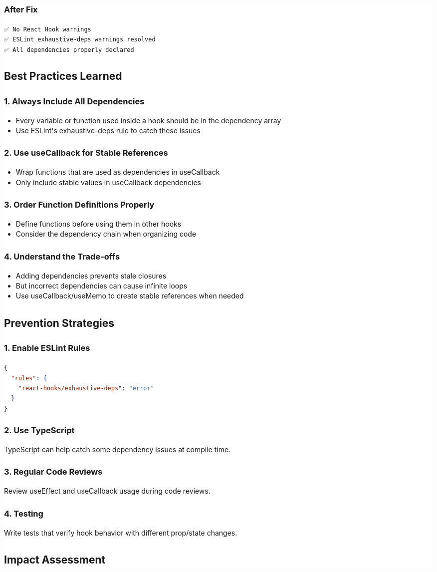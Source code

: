 ### After Fix
```bash
✅ No React Hook warnings
✅ ESLint exhaustive-deps warnings resolved
✅ All dependencies properly declared
```

## Best Practices Learned

### 1. Always Include All Dependencies
- Every variable or function used inside a hook should be in the dependency array
- Use ESLint's exhaustive-deps rule to catch these issues

### 2. Use useCallback for Stable References
- Wrap functions that are used as dependencies in useCallback
- Only include stable values in useCallback dependencies

### 3. Order Function Definitions Properly
- Define functions before using them in other hooks
- Consider the dependency chain when organizing code

### 4. Understand the Trade-offs
- Adding dependencies prevents stale closures
- But incorrect dependencies can cause infinite loops
- Use useCallback/useMemo to create stable references when needed

## Prevention Strategies

### 1. Enable ESLint Rules
```json
{
  "rules": {
    "react-hooks/exhaustive-deps": "error"
  }
}
```

### 2. Use TypeScript
TypeScript can help catch some dependency issues at compile time.

### 3. Regular Code Reviews
Review useEffect and useCallback usage during code reviews.

### 4. Testing
Write tests that verify hook behavior with different prop/state changes.

## Impact Assessment
